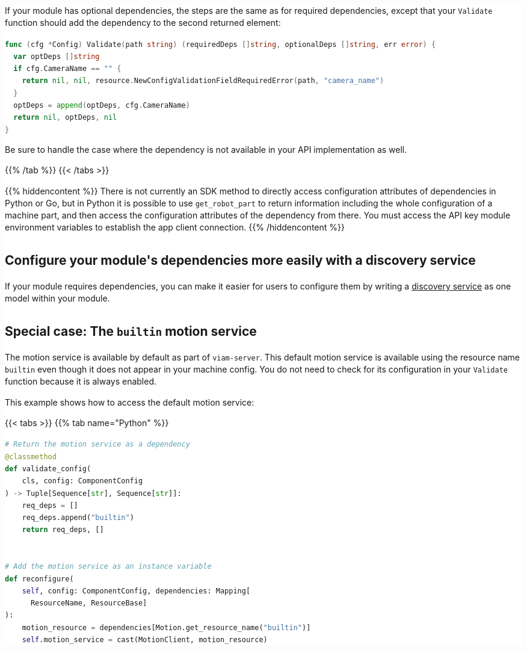 If your module has optional dependencies, the steps are the same as for required dependencies, except that your `Validate` function should add the dependency to the second returned element:

```go {class="line-numbers linkable-line-numbers"}
func (cfg *Config) Validate(path string) (requiredDeps []string, optionalDeps []string, err error) {
  var optDeps []string
  if cfg.CameraName == "" {
    return nil, nil, resource.NewConfigValidationFieldRequiredError(path, "camera_name")
  }
  optDeps = append(optDeps, cfg.CameraName)
  return nil, optDeps, nil
}
```

Be sure to handle the case where the dependency is not available in your API implementation as well.

{{% /tab %}}
{{< /tabs >}}

{{% hiddencontent %}}
There is not currently an SDK method to directly access configuration attributes of dependencies in Python or Go, but in Python it is possible to use `get_robot_part` to return information including the whole configuration of a machine part, and then access the configuration attributes of the dependency from there.
You must access the API key module environment variables to establish the app client connection.
{{% /hiddencontent %}}

## Configure your module's dependencies more easily with a discovery service

If your module requires dependencies, you can make it easier for users to configure them by writing a [discovery service](/operate/reference/services/discovery/) as one model within your module.

## Special case: The `builtin` motion service

The motion service is available by default as part of `viam-server`.
This default motion service is available using the resource name `builtin` even though it does not appear in your machine config.
You do not need to check for its configuration in your `Validate` function because it is always enabled.

This example shows how to access the default motion service:

{{< tabs >}}
{{% tab name="Python" %}}

```python {class="line-numbers linkable-line-numbers"}
# Return the motion service as a dependency
@classmethod
def validate_config(
    cls, config: ComponentConfig
) -> Tuple[Sequence[str], Sequence[str]]:
    req_deps = []
    req_deps.append("builtin")
    return req_deps, []


# Add the motion service as an instance variable
def reconfigure(
    self, config: ComponentConfig, dependencies: Mapping[
      ResourceName, ResourceBase]
):
    motion_resource = dependencies[Motion.get_resource_name("builtin")]
    self.motion_service = cast(MotionClient, motion_resource)

```